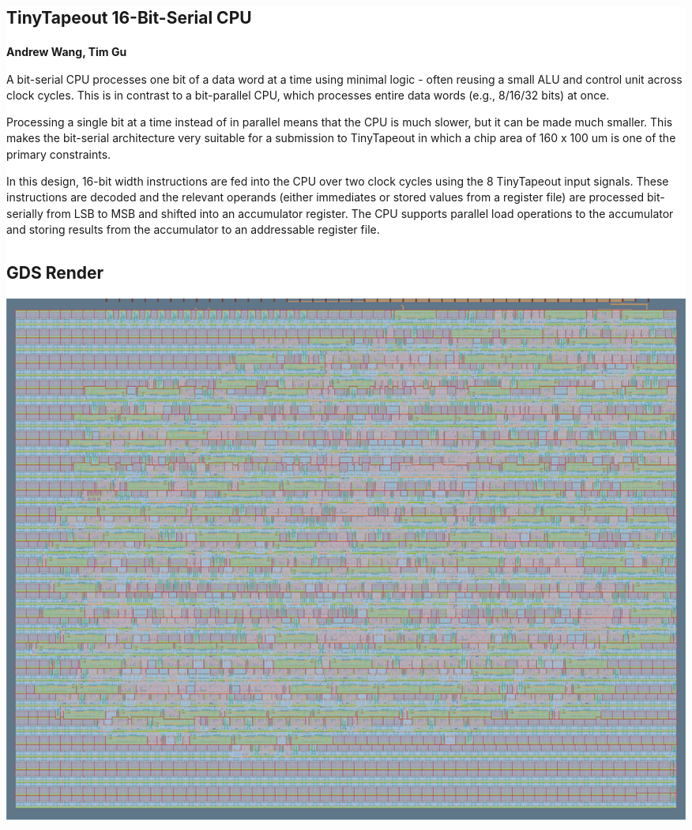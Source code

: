 

## TinyTapeout 16-Bit-Serial CPU
**Andrew Wang, Tim Gu**

A bit-serial CPU processes one bit of a data word at a time using minimal logic - often reusing a small ALU and control unit across clock cycles. This is in contrast to a bit-parallel CPU, which processes entire data words (e.g., 8/16/32 bits) at once.

Processing a single bit at a time instead of in parallel means that the CPU is much slower, but it can be made much smaller. This makes the bit-serial architecture very suitable for a submission to TinyTapeout in which a chip area of 160 x 100 um is one of the primary constraints.

In this design, 16-bit width instructions are fed into the CPU over two clock cycles using the 8 TinyTapeout input signals. These instructions are decoded and the relevant operands (either immediates or stored values from a register file) are processed bit-serially from LSB to MSB and shifted into an accumulator register. The CPU supports parallel load operations to the accumulator and storing results from the accumulator to an addressable register file.

## GDS Render


![GDS Render](images/1.png)
